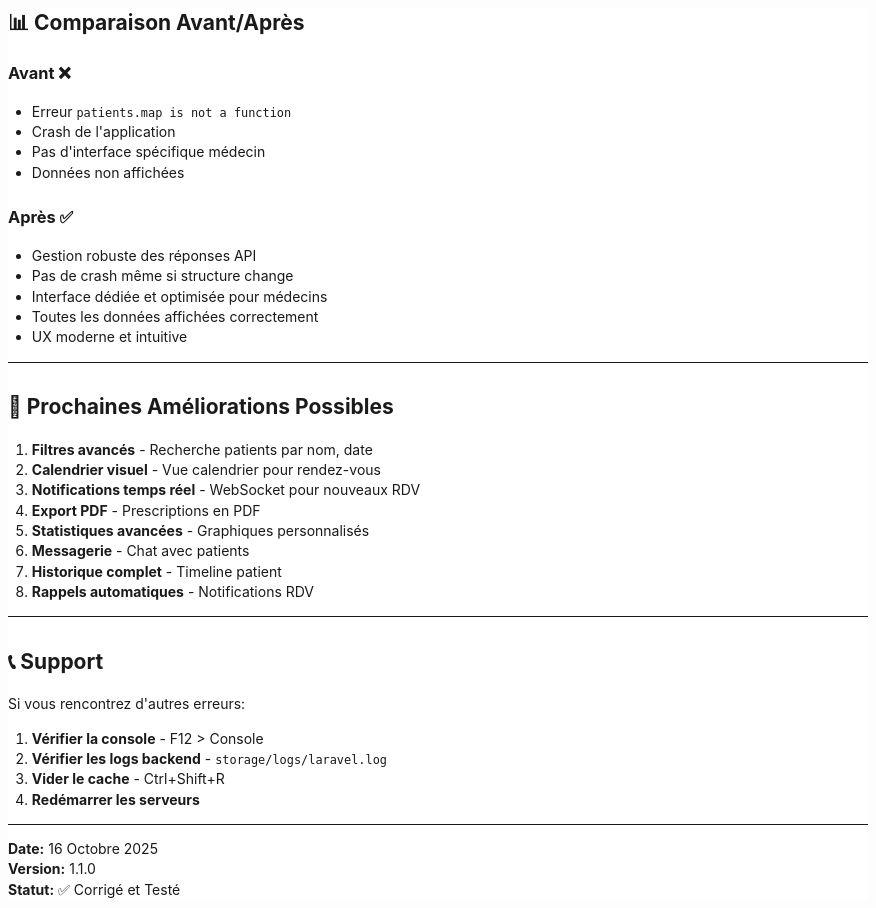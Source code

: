 
## 📊 Comparaison Avant/Après

### Avant ❌
- Erreur `patients.map is not a function`
- Crash de l'application
- Pas d'interface spécifique médecin
- Données non affichées

### Après ✅
- Gestion robuste des réponses API
- Pas de crash même si structure change
- Interface dédiée et optimisée pour médecins
- Toutes les données affichées correctement
- UX moderne et intuitive

---

## 🔄 Prochaines Améliorations Possibles

1. **Filtres avancés** - Recherche patients par nom, date
2. **Calendrier visuel** - Vue calendrier pour rendez-vous
3. **Notifications temps réel** - WebSocket pour nouveaux RDV
4. **Export PDF** - Prescriptions en PDF
5. **Statistiques avancées** - Graphiques personnalisés
6. **Messagerie** - Chat avec patients
7. **Historique complet** - Timeline patient
8. **Rappels automatiques** - Notifications RDV

---

## 📞 Support

Si vous rencontrez d'autres erreurs:

1. **Vérifier la console** - F12 > Console
2. **Vérifier les logs backend** - `storage/logs/laravel.log`
3. **Vider le cache** - Ctrl+Shift+R
4. **Redémarrer les serveurs**

---

**Date:** 16 Octobre 2025  
**Version:** 1.1.0  
**Statut:** ✅ Corrigé et Testé
